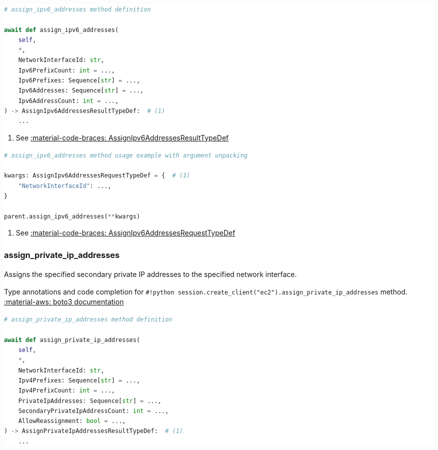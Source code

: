 ```python
# assign_ipv6_addresses method definition

await def assign_ipv6_addresses(
    self,
    *,
    NetworkInterfaceId: str,
    Ipv6PrefixCount: int = ...,
    Ipv6Prefixes: Sequence[str] = ...,
    Ipv6Addresses: Sequence[str] = ...,
    Ipv6AddressCount: int = ...,
) -> AssignIpv6AddressesResultTypeDef:  # (1)
    ...
```

1. See [:material-code-braces: AssignIpv6AddressesResultTypeDef](./type_defs.md#assignipv6addressesresulttypedef) 


```python
# assign_ipv6_addresses method usage example with argument unpacking

kwargs: AssignIpv6AddressesRequestTypeDef = {  # (1)
    "NetworkInterfaceId": ...,
}

parent.assign_ipv6_addresses(**kwargs)
```

1. See [:material-code-braces: AssignIpv6AddressesRequestTypeDef](./type_defs.md#assignipv6addressesrequesttypedef) 

### assign\_private\_ip\_addresses

Assigns the specified secondary private IP addresses to the specified network
interface.

Type annotations and code completion for `#!python session.create_client("ec2").assign_private_ip_addresses` method.
[:material-aws: boto3 documentation](https://boto3.amazonaws.com/v1/documentation/api/latest/reference/services/ec2/client/assign_private_ip_addresses.html)

```python
# assign_private_ip_addresses method definition

await def assign_private_ip_addresses(
    self,
    *,
    NetworkInterfaceId: str,
    Ipv4Prefixes: Sequence[str] = ...,
    Ipv4PrefixCount: int = ...,
    PrivateIpAddresses: Sequence[str] = ...,
    SecondaryPrivateIpAddressCount: int = ...,
    AllowReassignment: bool = ...,
) -> AssignPrivateIpAddressesResultTypeDef:  # (1)
    ...
```
